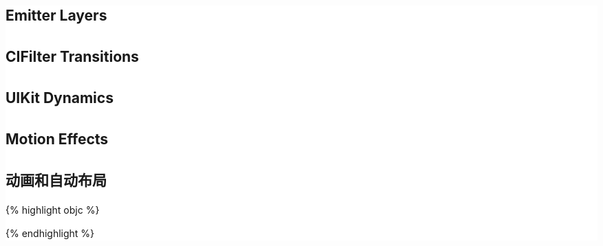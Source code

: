 ## Emitter Layers

## CIFilter Transitions

## UIKit Dynamics

## Motion Effects

## 动画和自动布局



{% highlight objc %}

{% endhighlight %}